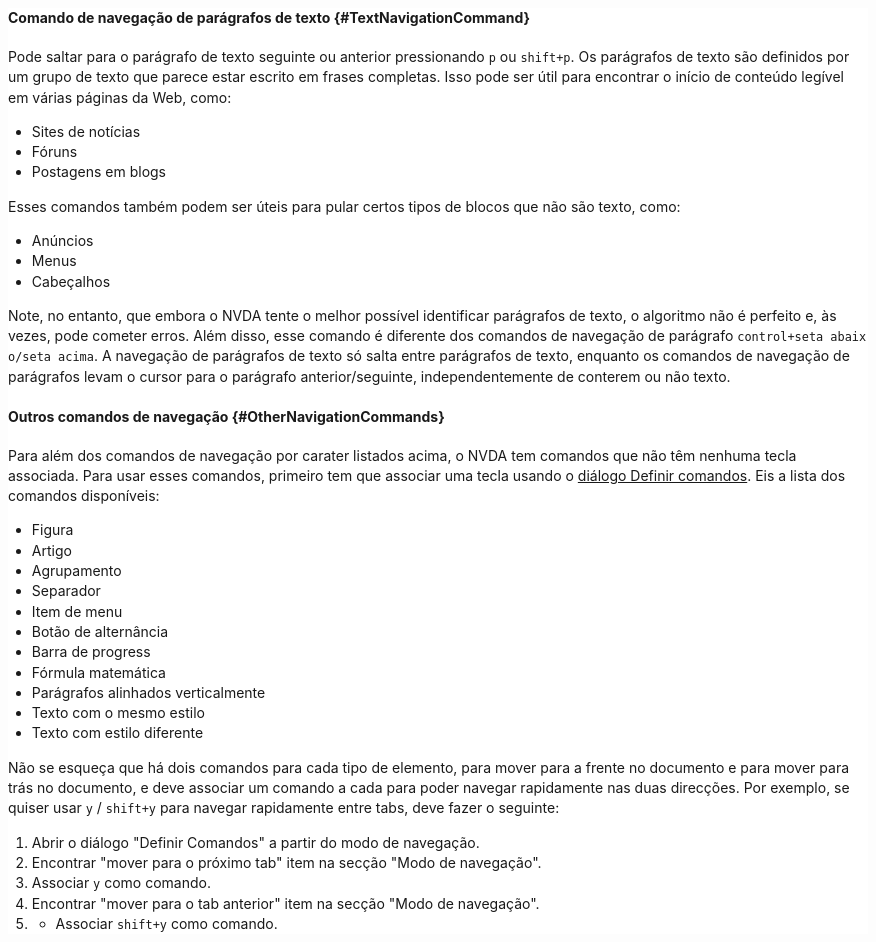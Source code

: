 #### Comando de navegação de parágrafos de texto {#TextNavigationCommand}

Pode saltar para o parágrafo de texto seguinte ou anterior pressionando `p` ou `shift+p`.
Os parágrafos de texto são definidos por um grupo de texto que parece estar escrito em frases completas.
Isso pode ser útil para encontrar o início de conteúdo legível em várias páginas da Web, como:

* Sites de notícias
* Fóruns
* Postagens em blogs

Esses comandos também podem ser úteis para pular certos tipos de blocos que não são texto, como:

* Anúncios
* Menus
* Cabeçalhos

Note, no entanto, que embora o NVDA tente o melhor possível identificar parágrafos de texto, o algoritmo não é perfeito e, às vezes, pode cometer erros.
Além disso, esse comando é diferente dos comandos de navegação de parágrafo `control+seta abaixo/seta acima`.
A navegação de parágrafos de texto só salta entre parágrafos de texto, enquanto os comandos de navegação de parágrafos levam o cursor para o parágrafo anterior/seguinte, independentemente de conterem ou não texto.

#### Outros comandos de navegação {#OtherNavigationCommands}

Para além dos comandos de navegação por carater listados acima, o NVDA tem comandos que não têm nenhuma tecla associada.
Para usar esses comandos, primeiro tem que associar uma tecla usando o [diálogo Definir comandos](#InputGestures).
Eis a lista dos comandos disponíveis:

* Figura
* Artigo
* Agrupamento
* Separador
* Item de menu
* Botão de alternância
* Barra de progress
* Fórmula matemática
* Parágrafos alinhados verticalmente
* Texto com o mesmo estilo
* Texto com estilo diferente

Não se esqueça que há dois comandos para cada tipo de elemento, para mover para a frente no documento e para mover para trás no documento, e deve associar um comando a cada para poder navegar rapidamente nas duas direcções.
Por exemplo, se quiser usar `y` / `shift+y` para navegar rapidamente entre tabs, deve fazer o seguinte:

1. Abrir o diálogo "Definir Comandos" a partir do modo de navegação.
1. Encontrar "mover para o próximo tab" item na secção "Modo de navegação".
1. Associar `y` como comando.
1. Encontrar "mover para o tab anterior" item na secção "Modo de navegação".
1. + Associar `shift+y` como comando.
